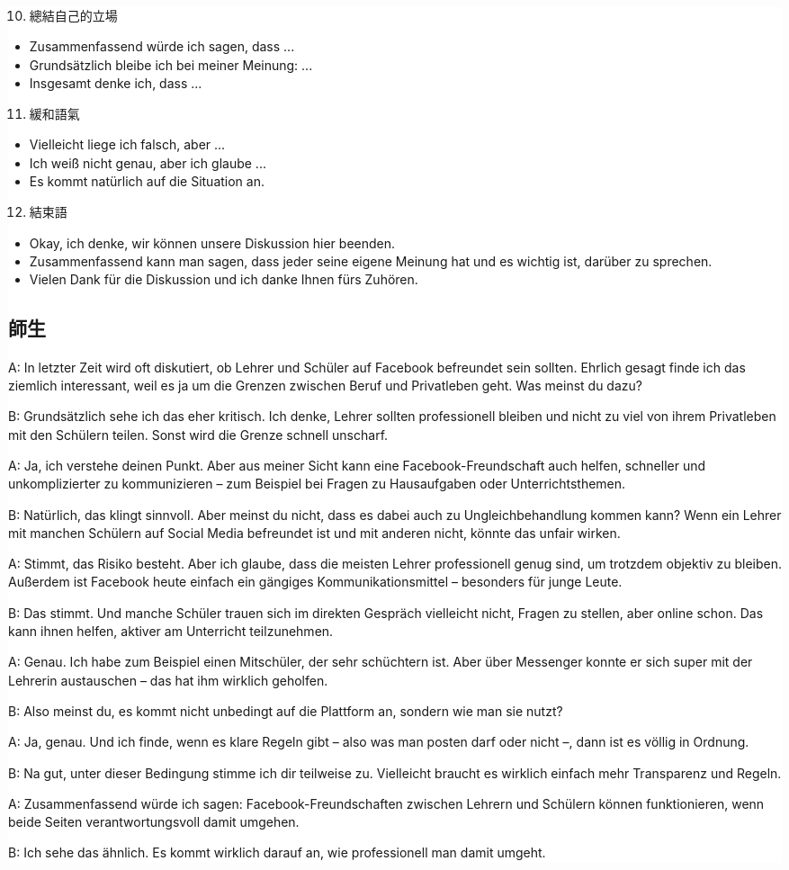 10. 總結自己的立場  
   - Zusammenfassend würde ich sagen, dass ...  
   - Grundsätzlich bleibe ich bei meiner Meinung: ...  
   - Insgesamt denke ich, dass ...

11. 緩和語氣  
   - Vielleicht liege ich falsch, aber ...  
   - Ich weiß nicht genau, aber ich glaube ...  
   - Es kommt natürlich auf die Situation an.

12. 結束語
   - Okay, ich denke, wir können unsere Diskussion hier beenden.  
   - Zusammenfassend kann man sagen, dass jeder seine eigene Meinung hat und es wichtig ist, darüber zu sprechen.  
   - Vielen Dank für die Diskussion und ich danke Ihnen fürs Zuhören.



## 師生


A: In letzter Zeit wird oft diskutiert, ob Lehrer und Schüler auf Facebook befreundet sein sollten. Ehrlich gesagt finde ich das ziemlich interessant, weil es ja um die Grenzen zwischen Beruf und Privatleben geht. Was meinst du dazu?

B: Grundsätzlich sehe ich das eher kritisch. Ich denke, Lehrer sollten professionell bleiben und nicht zu viel von ihrem Privatleben mit den Schülern teilen. Sonst wird die Grenze schnell unscharf.

A: Ja, ich verstehe deinen Punkt. Aber aus meiner Sicht kann eine Facebook-Freundschaft auch helfen, schneller und unkomplizierter zu kommunizieren – zum Beispiel bei Fragen zu Hausaufgaben oder Unterrichtsthemen.

B: Natürlich, das klingt sinnvoll. Aber meinst du nicht, dass es dabei auch zu Ungleichbehandlung kommen kann? Wenn ein Lehrer mit manchen Schülern auf Social Media befreundet ist und mit anderen nicht, könnte das unfair wirken.

A: Stimmt, das Risiko besteht. Aber ich glaube, dass die meisten Lehrer professionell genug sind, um trotzdem objektiv zu bleiben. Außerdem ist Facebook heute einfach ein gängiges Kommunikationsmittel – besonders für junge Leute. 

B: Das stimmt. Und manche Schüler trauen sich im direkten Gespräch vielleicht nicht, Fragen zu stellen, aber online schon. Das kann ihnen helfen, aktiver am Unterricht teilzunehmen.

A: Genau. Ich habe zum Beispiel einen Mitschüler, der sehr schüchtern ist. Aber über Messenger konnte er sich super mit der Lehrerin austauschen – das hat ihm wirklich geholfen.

B: Also meinst du, es kommt nicht unbedingt auf die Plattform an, sondern wie man sie nutzt?

A: Ja, genau. Und ich finde, wenn es klare Regeln gibt – also was man posten darf oder nicht –, dann ist es völlig in Ordnung.

B: Na gut, unter dieser Bedingung stimme ich dir teilweise zu. Vielleicht braucht es wirklich einfach mehr Transparenz und Regeln.

A: Zusammenfassend würde ich sagen: Facebook-Freundschaften zwischen Lehrern und Schülern können funktionieren, wenn beide Seiten verantwortungsvoll damit umgehen.

B: Ich sehe das ähnlich. Es kommt wirklich darauf an, wie professionell man damit umgeht.
